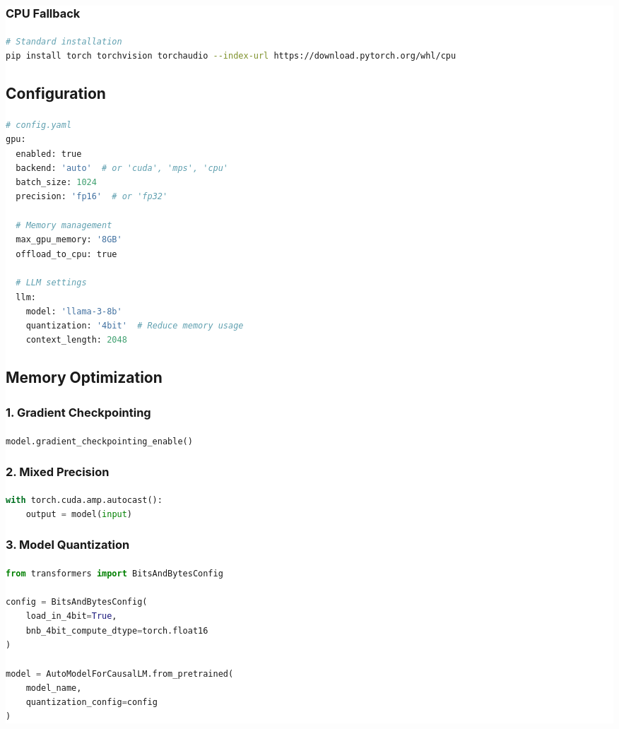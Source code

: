 ### CPU Fallback

```bash
# Standard installation
pip install torch torchvision torchaudio --index-url https://download.pytorch.org/whl/cpu
```

## Configuration

```python
# config.yaml
gpu:
  enabled: true
  backend: 'auto'  # or 'cuda', 'mps', 'cpu'
  batch_size: 1024
  precision: 'fp16'  # or 'fp32'
  
  # Memory management
  max_gpu_memory: '8GB'
  offload_to_cpu: true
  
  # LLM settings
  llm:
    model: 'llama-3-8b'
    quantization: '4bit'  # Reduce memory usage
    context_length: 2048
```

## Memory Optimization

### 1. Gradient Checkpointing
```python
model.gradient_checkpointing_enable()
```

### 2. Mixed Precision
```python
with torch.cuda.amp.autocast():
    output = model(input)
```

### 3. Model Quantization
```python
from transformers import BitsAndBytesConfig

config = BitsAndBytesConfig(
    load_in_4bit=True,
    bnb_4bit_compute_dtype=torch.float16
)

model = AutoModelForCausalLM.from_pretrained(
    model_name,
    quantization_config=config
)
```
